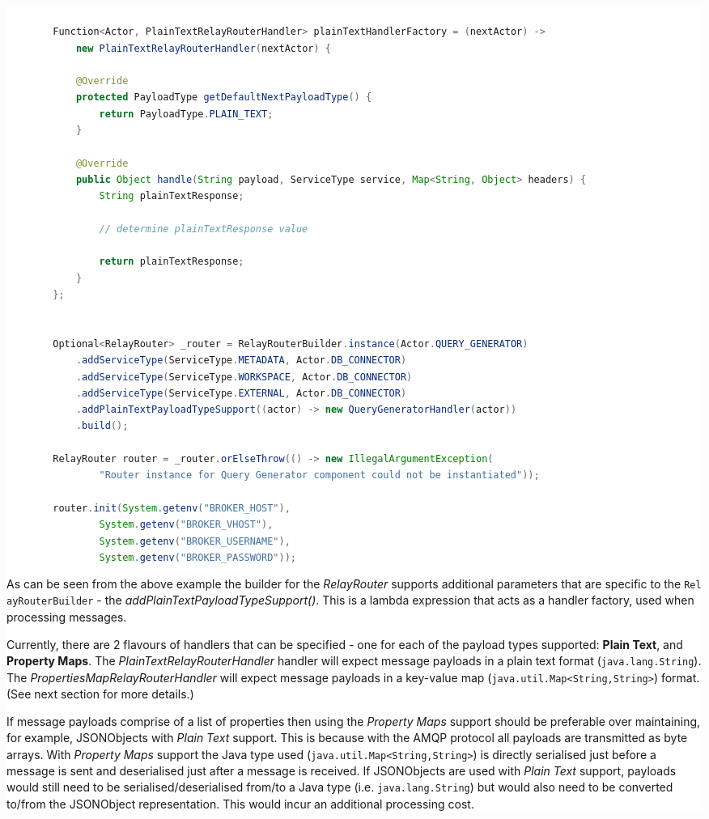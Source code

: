 
```Java

		Function<Actor, PlainTextRelayRouterHandler> plainTextHandlerFactory = (nextActor) -> 
			new PlainTextRelayRouterHandler(nextActor) {

			@Override
			protected PayloadType getDefaultNextPayloadType() {
				return PayloadType.PLAIN_TEXT;
			}

			@Override
			public Object handle(String payload, ServiceType service, Map<String, Object> headers) {
				String plainTextResponse;
				
				// determine plainTextResponse value
				
				return plainTextResponse;
			}
		};


		Optional<RelayRouter> _router = RelayRouterBuilder.instance(Actor.QUERY_GENERATOR)
			.addServiceType(ServiceType.METADATA, Actor.DB_CONNECTOR)
			.addServiceType(ServiceType.WORKSPACE, Actor.DB_CONNECTOR)
			.addServiceType(ServiceType.EXTERNAL, Actor.DB_CONNECTOR)
			.addPlainTextPayloadTypeSupport((actor) -> new QueryGeneratorHandler(actor))
			.build();
			
		RelayRouter router = _router.orElseThrow(() -> new IllegalArgumentException(
        		"Router instance for Query Generator component could not be instantiated"));
		
		router.init(System.getenv("BROKER_HOST"),
				System.getenv("BROKER_VHOST"),
				System.getenv("BROKER_USERNAME"),
				System.getenv("BROKER_PASSWORD"));
```

As can be seen from the above example the builder for the _RelayRouter_ supports additional parameters that are specific to the ``RelayRouterBuilder`` - the _addPlainTextPayloadTypeSupport()_. This is a lambda expression that acts as a handler factory, used when processing messages.

Currently, there are 2 flavours of handlers that can be specified - one for each of the payload types supported: **Plain Text**, and **Property Maps**.
The _PlainTextRelayRouterHandler_ handler will expect message payloads in a plain text format (``java.lang.String``). The _PropertiesMapRelayRouterHandler_ will expect message payloads in a key-value map (``java.util.Map<String,String>``) format. (See next section for more details.)

If message payloads comprise of a list of properties then using the _Property Maps_ support should be preferable over maintaining, for example, JSONObjects with _Plain Text_ support. This is because with the AMQP protocol all payloads are transmitted as byte arrays. With _Property Maps_ support the Java type used (``java.util.Map<String,String>``) is directly serialised just before a message is sent and deserialised just after a message is received. If JSONObjects are used with _Plain Text_ support, payloads would still need to be serialised/deserialised from/to a Java type (i.e. ``java.lang.String``) but would also need to be converted to/from the JSONObject representation. This would incur an additional processing cost.

